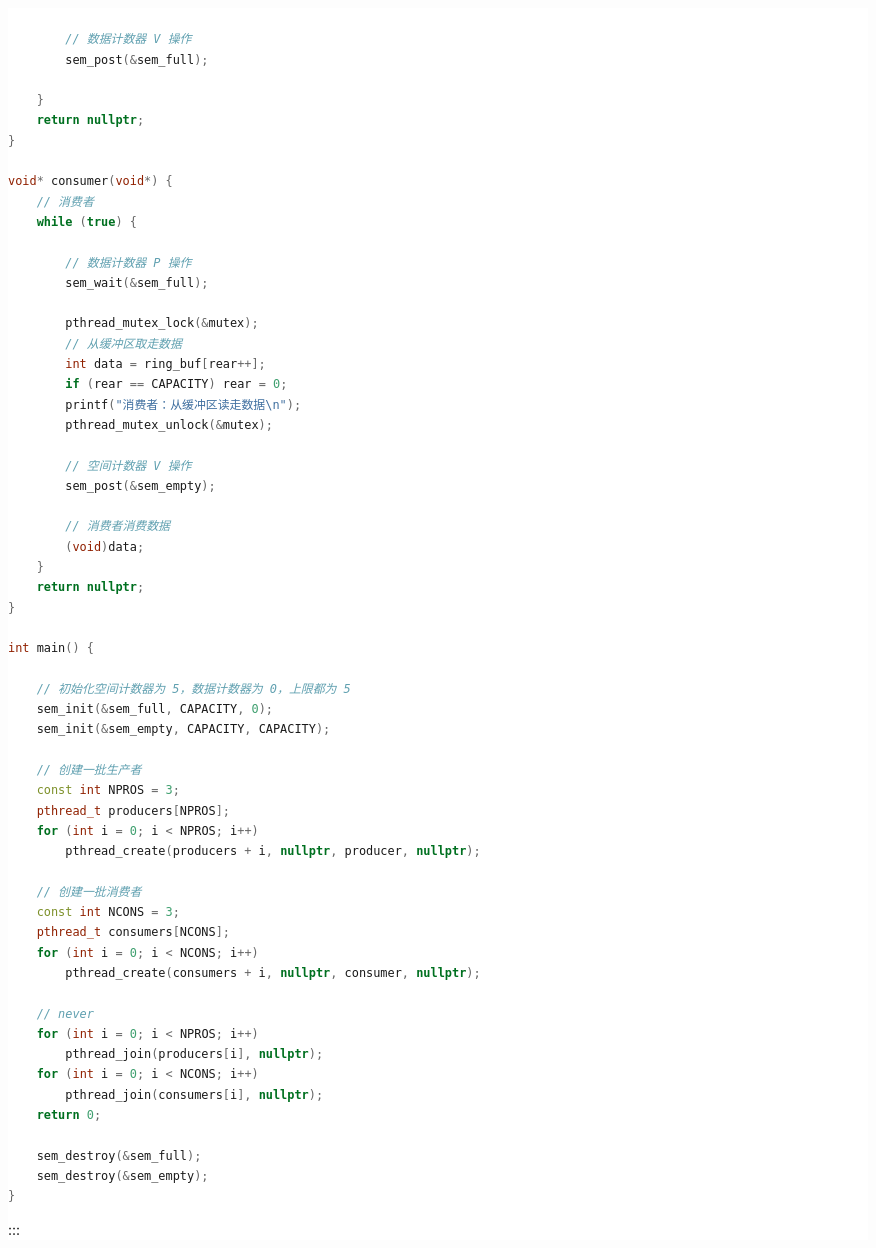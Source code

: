 ~~~cpp

        // 数据计数器 V 操作
        sem_post(&sem_full);

    }
    return nullptr;
}

void* consumer(void*) {
    // 消费者
    while (true) {

        // 数据计数器 P 操作
        sem_wait(&sem_full);

        pthread_mutex_lock(&mutex);
        // 从缓冲区取走数据
        int data = ring_buf[rear++];
        if (rear == CAPACITY) rear = 0;
        printf("消费者：从缓冲区读走数据\n");
        pthread_mutex_unlock(&mutex);

        // 空间计数器 V 操作
        sem_post(&sem_empty);

        // 消费者消费数据
        (void)data;
    }
    return nullptr;
}

int main() {

    // 初始化空间计数器为 5，数据计数器为 0，上限都为 5
    sem_init(&sem_full, CAPACITY, 0);
    sem_init(&sem_empty, CAPACITY, CAPACITY);

    // 创建一批生产者
    const int NPROS = 3;
    pthread_t producers[NPROS];
    for (int i = 0; i < NPROS; i++)
        pthread_create(producers + i, nullptr, producer, nullptr);

    // 创建一批消费者
    const int NCONS = 3;
    pthread_t consumers[NCONS];
    for (int i = 0; i < NCONS; i++)
        pthread_create(consumers + i, nullptr, consumer, nullptr);

    // never
    for (int i = 0; i < NPROS; i++)
        pthread_join(producers[i], nullptr);
    for (int i = 0; i < NCONS; i++)
        pthread_join(consumers[i], nullptr);
    return 0;

    sem_destroy(&sem_full);
    sem_destroy(&sem_empty);
}
~~~

:::
